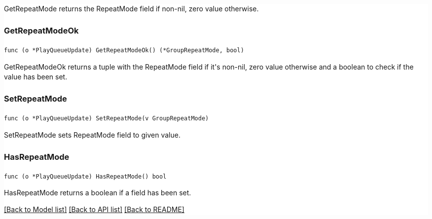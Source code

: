GetRepeatMode returns the RepeatMode field if non-nil, zero value otherwise.

### GetRepeatModeOk

`func (o *PlayQueueUpdate) GetRepeatModeOk() (*GroupRepeatMode, bool)`

GetRepeatModeOk returns a tuple with the RepeatMode field if it's non-nil, zero value otherwise
and a boolean to check if the value has been set.

### SetRepeatMode

`func (o *PlayQueueUpdate) SetRepeatMode(v GroupRepeatMode)`

SetRepeatMode sets RepeatMode field to given value.

### HasRepeatMode

`func (o *PlayQueueUpdate) HasRepeatMode() bool`

HasRepeatMode returns a boolean if a field has been set.


[[Back to Model list]](../README.md#documentation-for-models) [[Back to API list]](../README.md#documentation-for-api-endpoints) [[Back to README]](../README.md)


